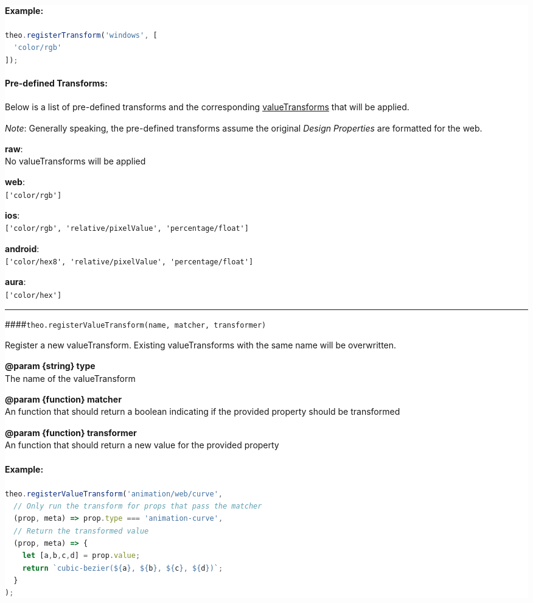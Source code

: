 #### Example:

```js
theo.registerTransform('windows', [
  'color/rgb'
]);
```

#### Pre-defined Transforms:

Below is a list of pre-defined transforms and the corresponding
[valueTransforms](registerValueTransform) that will be applied.

*Note*: Generally speaking, the pre-defined transforms assume the original
*Design Properties* are formatted for the web.

**raw**:  
No valueTransforms will be applied

**web**:  
`['color/rgb']`

**ios**:  
`['color/rgb', 'relative/pixelValue', 'percentage/float']`

**android**:  
`['color/hex8', 'relative/pixelValue', 'percentage/float']`

**aura**:  
`['color/hex']`

***

####`theo.registerValueTransform(name, matcher, transformer)` <a name="registerValueTransform"></a>

Register a new valueTransform. Existing valueTransforms with the same name
will be overwritten.

**@param {string} type**  
The name of the valueTransform

**@param {function} matcher**  
An function that should return a boolean indicating if the provided property
should be transformed

**@param {function} transformer**  
An function that should return a new value for the provided property

#### Example:

```js
theo.registerValueTransform('animation/web/curve',
  // Only run the transform for props that pass the matcher
  (prop, meta) => prop.type === 'animation-curve',
  // Return the transformed value
  (prop, meta) => {
    let [a,b,c,d] = prop.value;
    return `cubic-bezier(${a}, ${b}, ${c}, ${d})`;
  }
);
```


[npm-url]: https://npmjs.org/package/theo
[npm-image]: http://img.shields.io/npm/v/theo.svg
[travis-url]: https://travis-ci.org/salesforce-ux/theo
[travis-image]: http://img.shields.io/travis/salesforce-ux/theo.svg